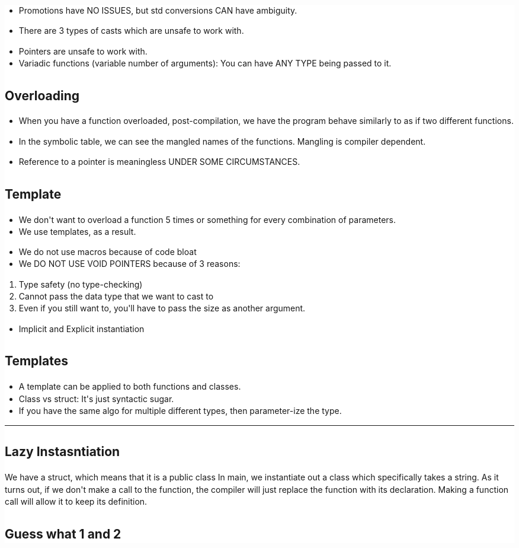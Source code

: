 
* Promotions have NO ISSUES, but std conversions CAN have ambiguity.

- There are 3 types of casts which are unsafe to work with.
* Pointers are unsafe to work with.
* Variadic functions (variable number of arguments): You can have ANY TYPE being passed to it.



## Overloading

* When you have a function overloaded, post-compilation, we have the program behave similarly to as if two different functions.
* In the symbolic table, we can see the mangled names of the functions. Mangling is compiler dependent.


* Reference to a pointer is meaningless UNDER SOME CIRCUMSTANCES.


## Template

* We don't want to overload a function 5 times or something for every combination of parameters.
* We use templates, as a result.

- We do not use macros because of code bloat
- We DO NOT USE VOID POINTERS because of 3 reasons:
1. Type safety (no type-checking)
2. Cannot pass the data type that we want to cast to
3. Even if you still want to, you'll have to pass the size as another argument.


- Implicit and Explicit instantiation



## Templates

* A template can be applied to both functions and classes.
* Class vs struct: It's just syntactic sugar.
* If you have the same algo for multiple different types, then parameter-ize the type.





-------------


## Lazy Instasntiation

We have a struct, which means that it is a public class
In main, we instantiate out a class which specifically takes a string.
As it turns out, if we don't make a call to the function, the compiler will just replace the function with its declaration.
Making a function call will allow it to keep its definition.


## Guess what 1 and 2
